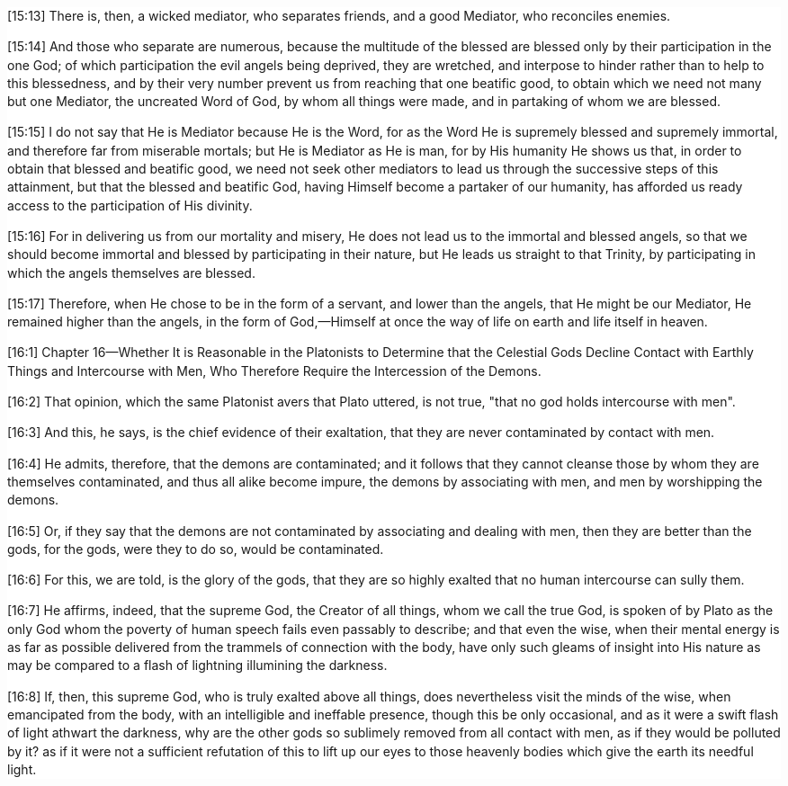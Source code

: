 [15:13] There is, then, a wicked mediator, who separates friends, and a good Mediator, who reconciles enemies.

[15:14] And those who separate are numerous, because the multitude of the blessed are blessed only by their participation in the one God; of which participation the evil angels being deprived, they are wretched, and interpose to hinder rather than to help to this blessedness, and by their very number prevent us from reaching that one beatific good, to obtain which we need not many but one Mediator, the uncreated Word of God, by whom all things were made, and in partaking of whom we are blessed.

[15:15] I do not say that He is Mediator because He is the Word, for as the Word He is supremely blessed and supremely immortal, and therefore far from miserable mortals; but He is Mediator as He is man, for by His humanity He shows us that, in order to obtain that blessed and beatific good, we need not seek other mediators to lead us through the successive steps of this attainment, but that the blessed and beatific God, having Himself become a partaker of our humanity, has afforded us ready access to the participation of His divinity.

[15:16] For in delivering us from our mortality and misery, He does not lead us to the immortal and blessed angels, so that we should become immortal and blessed by participating in their nature, but He leads us straight to that Trinity, by participating in which the angels themselves are blessed.

[15:17] Therefore, when He chose to be in the form of a servant, and lower than the angels, that He might be our Mediator, He remained higher than the angels, in the form of God,—Himself at once the way of life on earth and life itself in heaven.

[16:1] Chapter 16—Whether It is Reasonable in the Platonists to Determine that the Celestial Gods Decline Contact with Earthly Things and Intercourse with Men, Who Therefore Require the Intercession of the Demons.

[16:2] That opinion, which the same Platonist avers that Plato uttered, is not true, "that no god holds intercourse with men".

[16:3] And this, he says, is the chief evidence of their exaltation, that they are never contaminated by contact with men.

[16:4] He admits, therefore, that the demons are contaminated; and it follows that they cannot cleanse those by whom they are themselves contaminated, and thus all alike become impure, the demons by associating with men, and men by worshipping the demons.

[16:5] Or, if they say that the demons are not contaminated by associating and dealing with men, then they are better than the gods, for the gods, were they to do so, would be contaminated.

[16:6] For this, we are told, is the glory of the gods, that they are so highly exalted that no human intercourse can sully them.

[16:7] He affirms, indeed, that the supreme God, the Creator of all things, whom we call the true God, is spoken of by Plato as the only God whom the poverty of human speech fails even passably to describe; and that even the wise, when their mental energy is as far as  possible delivered from the trammels of connection with the body, have only such gleams of insight into His nature as may be compared to a flash of lightning illumining the darkness.

[16:8] If, then, this supreme God, who is truly exalted above all things, does nevertheless visit the minds of the wise, when emancipated from the body, with an intelligible and ineffable presence, though this be only occasional, and as it were a swift flash of light athwart the darkness, why are the other gods so sublimely removed from all contact with men, as if they would be polluted by it? as if it were not a sufficient refutation of this to lift up our eyes to those heavenly bodies which give the earth its needful light.
